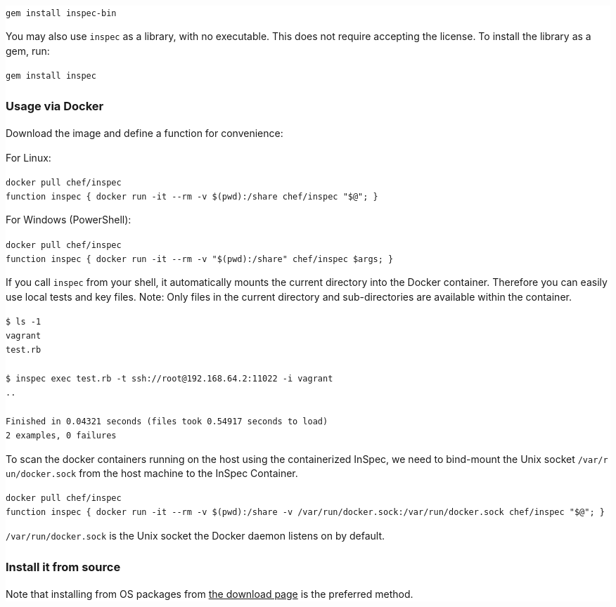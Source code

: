 ```bash
gem install inspec-bin
```

You may also use `inspec` as a library, with no executable. This does not require accepting the license. To install the library as a gem, run:

```bash
gem install inspec
```

### Usage via Docker

Download the image and define a function for convenience:

For Linux:

```
docker pull chef/inspec
function inspec { docker run -it --rm -v $(pwd):/share chef/inspec "$@"; }
```

For Windows (PowerShell):

```
docker pull chef/inspec
function inspec { docker run -it --rm -v "$(pwd):/share" chef/inspec $args; }
```

If you call `inspec` from your shell, it automatically mounts the current directory into the Docker container. Therefore you can easily use local tests and key files. Note: Only files in the current directory and sub-directories are available within the container.

```
$ ls -1
vagrant
test.rb

$ inspec exec test.rb -t ssh://root@192.168.64.2:11022 -i vagrant
..

Finished in 0.04321 seconds (files took 0.54917 seconds to load)
2 examples, 0 failures
```

To scan the docker containers running on the host using the containerized InSpec, we need to bind-mount the Unix socket `/var/run/docker.sock` from the host machine to the InSpec Container.

```
docker pull chef/inspec
function inspec { docker run -it --rm -v $(pwd):/share -v /var/run/docker.sock:/var/run/docker.sock chef/inspec "$@"; }
```
`/var/run/docker.sock` is the Unix socket the Docker daemon listens on by default.


### Install it from source

Note that installing from OS packages from [the download page](https://www.chef.io/downloads/tools/inspec) is the preferred method.
